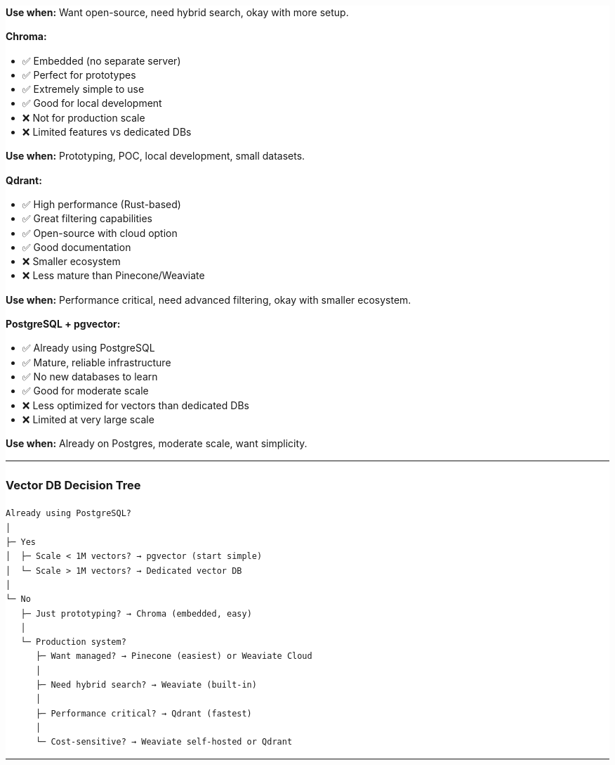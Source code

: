 **Use when:** Want open-source, need hybrid search, okay with more setup.

**Chroma:**
- ✅ Embedded (no separate server)
- ✅ Perfect for prototypes
- ✅ Extremely simple to use
- ✅ Good for local development
- ❌ Not for production scale
- ❌ Limited features vs dedicated DBs

**Use when:** Prototyping, POC, local development, small datasets.

**Qdrant:**
- ✅ High performance (Rust-based)
- ✅ Great filtering capabilities
- ✅ Open-source with cloud option
- ✅ Good documentation
- ❌ Smaller ecosystem
- ❌ Less mature than Pinecone/Weaviate

**Use when:** Performance critical, need advanced filtering, okay with smaller ecosystem.

**PostgreSQL + pgvector:**
- ✅ Already using PostgreSQL
- ✅ Mature, reliable infrastructure
- ✅ No new databases to learn
- ✅ Good for moderate scale
- ❌ Less optimized for vectors than dedicated DBs
- ❌ Limited at very large scale

**Use when:** Already on Postgres, moderate scale, want simplicity.

---

### Vector DB Decision Tree

```
Already using PostgreSQL?
│
├─ Yes
│  ├─ Scale < 1M vectors? → pgvector (start simple)
│  └─ Scale > 1M vectors? → Dedicated vector DB
│
└─ No
   ├─ Just prototyping? → Chroma (embedded, easy)
   │
   └─ Production system?
      ├─ Want managed? → Pinecone (easiest) or Weaviate Cloud
      │
      ├─ Need hybrid search? → Weaviate (built-in)
      │
      ├─ Performance critical? → Qdrant (fastest)
      │
      └─ Cost-sensitive? → Weaviate self-hosted or Qdrant
```

---